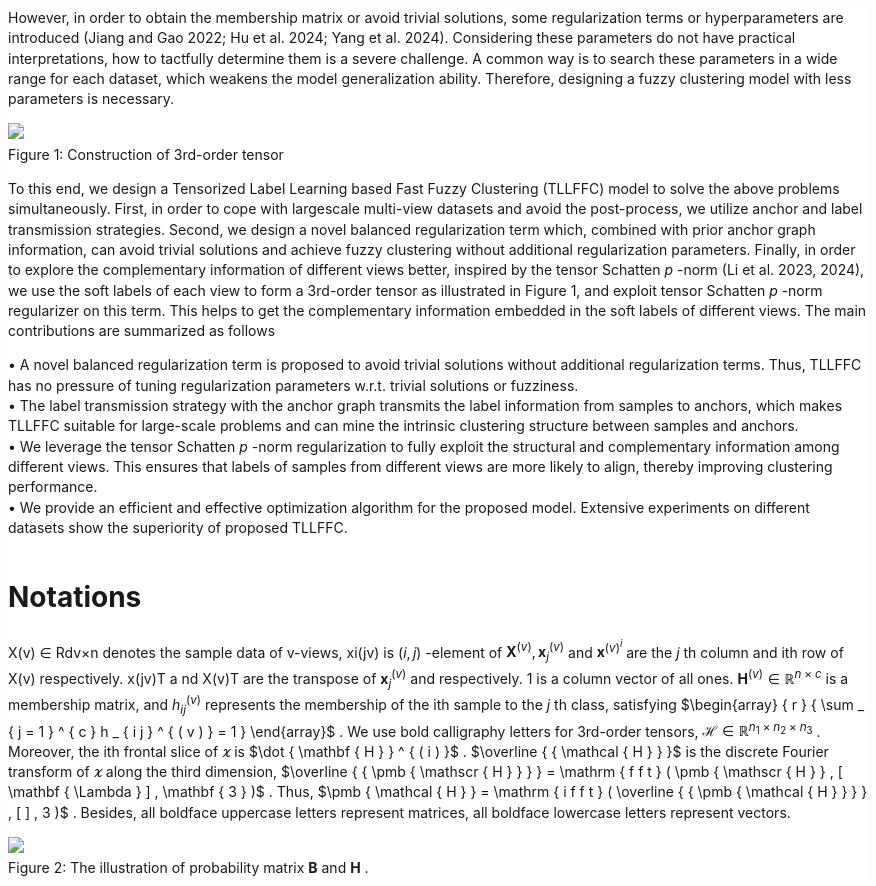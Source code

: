 However, in order to obtain the membership matrix or avoid trivial solutions, some regularization terms or hyperparameters are introduced (Jiang and Gao 2022; Hu et al. 2024; Yang et al. 2024). Considering these parameters do not have practical interpretations, how to tactfully determine them is a severe challenge. A common way is to search these parameters in a wide range for each dataset, which weakens the model generalization ability. Therefore, designing a fuzzy clustering model with less parameters is necessary.

![](images/b8cd6119312278a28de5e990b19affef844961eba4da4e063cafe9abdd26413c.jpg)  
Figure 1: Construction of 3rd-order tensor

To this end, we design a Tensorized Label Learning based Fast Fuzzy Clustering (TLLFFC) model to solve the above problems simultaneously. First, in order to cope with largescale multi-view datasets and avoid the post-process, we utilize anchor and label transmission strategies. Second, we design a novel balanced regularization term which, combined with prior anchor graph information, can avoid trivial solutions and achieve fuzzy clustering without additional regularization parameters. Finally, in order to explore the complementary information of different views better, inspired by the tensor Schatten $p$ -norm (Li et al. 2023, 2024), we use the soft labels of each view to form a 3rd-order tensor as illustrated in Figure 1, and exploit tensor Schatten $p$ -norm regularizer on this term. This helps to get the complementary information embedded in the soft labels of different views. The main contributions are summarized as follows

• A novel balanced regularization term is proposed to avoid trivial solutions without additional regularization terms. Thus, TLLFFC has no pressure of tuning regularization parameters w.r.t. trivial solutions or fuzziness.   
• The label transmission strategy with the anchor graph transmits the label information from samples to anchors, which makes TLLFFC suitable for large-scale problems and can mine the intrinsic clustering structure between samples and anchors.   
• We leverage the tensor Schatten $p$ -norm regularization to fully exploit the structural and complementary information among different views. This ensures that labels of samples from different views are more likely to align, thereby improving clustering performance.   
• We provide an efficient and effective optimization algorithm for the proposed model. Extensive experiments on different datasets show the superiority of proposed TLLFFC.

# Notations

X(v) ∈ Rdv×n denotes the sample data of v-views, xi(jv) is $( i , j )$ -element of $\mathbf { X } ^ { ( v ) } , \mathbf { x } _ { j } ^ { ( v ) }$ and $\mathbf { x } ^ { ( v ) ^ { i } }$ are the $j$ th column and ith row of X(v) respectively. x(jv)T a nd X(v)T are the transpose of $\mathbf { x } _ { j } ^ { ( v ) }$ and respectively. 1 is a column vector of all ones. $\mathbf { H } ^ { ( v ) } \in \mathbb { R } ^ { n \times c }$ is a membership matrix, and $h _ { i j } ^ { ( v ) }$ represents the membership of the ith sample to the $j$ th class, satisfying $\begin{array} { r } { \sum _ { j = 1 } ^ { c } h _ { i j } ^ { ( v ) } = 1 } \end{array}$ . We use bold calligraphy letters for 3rd-order tensors, $\mathcal { H } \in \mathbb { R } ^ { n _ { 1 } \times n _ { 2 } \times n _ { 3 } }$ . Moreover, the ith frontal slice of $\varkappa$ is $\dot { \mathbf { H } } ^ { ( i ) }$ . $\overline { { \mathcal { H } } }$ is the discrete Fourier transform of $\varkappa$ along the third dimension, $\overline { { \pmb { \mathscr { H } } } } = \mathrm { f f t } ( \pmb { \mathscr { H } } , [ \mathbf { \Lambda } ] , \mathbf { 3 } )$ . Thus, $\pmb { \mathcal { H } } = \mathrm { i f f t } ( \overline { { \pmb { \mathcal { H } } } } , [ ] , 3 )$ . Besides, all boldface uppercase letters represent matrices, all boldface lowercase letters represent vectors.

![](images/65de7b9cfc1c76d1ed129dccdf963222354baf3816d4878801fc18bf88cc68d9.jpg)  
Figure 2: The illustration of probability matrix $\mathbf { B }$ and $\mathbf { H }$ .
